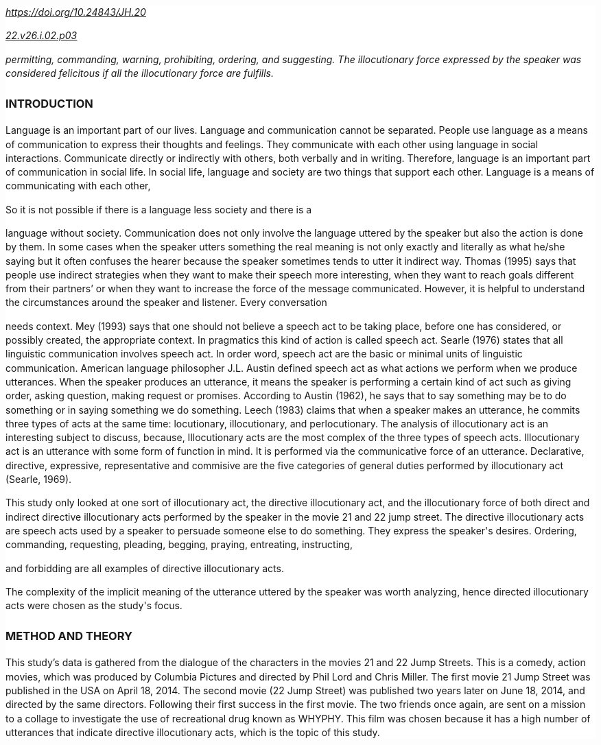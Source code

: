 <p><a href="https://doi.org/10.24843/JH.2022.v26.i.02.p03"><span class="font1" style="font-style:italic;text-decoration:underline;">https://doi.org/10.24843/JH.20</span></a></p>
<p><a href="https://doi.org/10.24843/JH.2022.v26.i.02.p03"><span class="font1" style="font-style:italic;text-decoration:underline;">22.v26.i.02.p03</span></a></p></td><td style="vertical-align:top;">
<p><span class="font1" style="font-style:italic;">permitting, commanding, warning, prohibiting, ordering, and suggesting. The illocutionary force expressed by the speaker was considered felicitous if all the illocutionary force are fulfills.</span></p></td></tr>
</table>
<h3><a name="bookmark6"></a><span class="font3" style="font-weight:bold;"><a name="bookmark7"></a>INTRODUCTION</span></h3>
<p><span class="font3">Language is an important part of our lives. Language and communication cannot be separated. People use language as a means of communication to express their thoughts and feelings. They communicate with each other using language in social interactions. Communicate directly or indirectly with others, both verbally and in writing. Therefore, language is an important part of communication in social life. In social life, language and society are two things that support each other. Language is a means of communicating with each other,</span></p>
<p><span class="font3">So it is not possible if there is a language less society and there is a</span></p>
<p><span class="font3">language without society. Communication does not only involve the language uttered by the speaker but also the action is done by them. In some cases when the speaker utters something the real meaning is not only exactly and literally as what he/she saying but it often confuses the hearer because the speaker sometimes tends to utter it indirect way. Thomas (1995) says that people use indirect strategies when they want to make their speech more interesting, when they want to reach goals different from their partners’ or when they want to increase the force of the message communicated. However, it is helpful to understand the circumstances around the speaker and listener. Every conversation</span></p>
<p><span class="font3">needs context. Mey (1993) says that one should not believe a speech act to be taking place, before one has considered, or possibly created, the appropriate context. In pragmatics this kind of action is called speech act. Searle (1976) states that all linguistic communication involves speech act. In order word, speech act are the basic or minimal units of linguistic communication. American language philosopher J.L. Austin defined speech act as what actions we perform when we produce utterances. When the speaker produces an utterance, it means the speaker is performing a certain kind of act such as giving order, asking question, making request or promises. According to Austin (1962), he says that to say something may be to do something or in saying something we do something. Leech (1983) claims that when a speaker makes an utterance, he commits three types of acts at the same time: locutionary, illocutionary, and perlocutionary. The analysis of illocutionary act is an interesting subject to discuss, because, Illocutionary acts are the most complex of the three types of speech acts. Illocutionary act is an utterance with some form of function in mind. It is performed via the communicative force of an utterance. Declarative, directive, expressive, representative and commisive are the five categories of general duties performed by illocutionary act (Searle, 1969).</span></p>
<p><span class="font3">This study only looked at one sort of illocutionary act, the directive illocutionary act, and the illocutionary force of both direct and indirect directive illocutionary acts performed by the speaker in the movie 21 and 22 jump street. The directive illocutionary acts are speech acts used by a speaker to persuade someone else to do something. They express the speaker's desires. Ordering, commanding, requesting, pleading, begging, praying, entreating, instructing,</span></p>
<p><span class="font3">and forbidding are all examples of directive illocutionary acts.</span></p>
<p><span class="font3">The complexity of the implicit meaning of the utterance uttered by the speaker was worth analyzing, hence directed illocutionary acts were chosen as the study's focus.</span></p>
<h3><a name="bookmark8"></a><span class="font3" style="font-weight:bold;"><a name="bookmark9"></a>METHOD AND THEORY</span></h3>
<p><span class="font3">This study’s data is gathered from the dialogue of the characters in the movies 21 and 22 Jump Streets. This is a comedy, action movies, which was produced by Columbia Pictures and directed by Phil Lord and Chris Miller. The first movie 21 Jump Street was published in the USA on April 18, 2014. The second movie (22 Jump Street) was published two years later on June 18, 2014, and directed by the same directors. Following their first success in the first movie. The two friends once again, are sent on a mission to a collage to investigate the use of recreational drug known as WHYPHY. This film was chosen because it has a high number of utterances that indicate directive illocutionary acts, which is the topic of this study.</span></p>